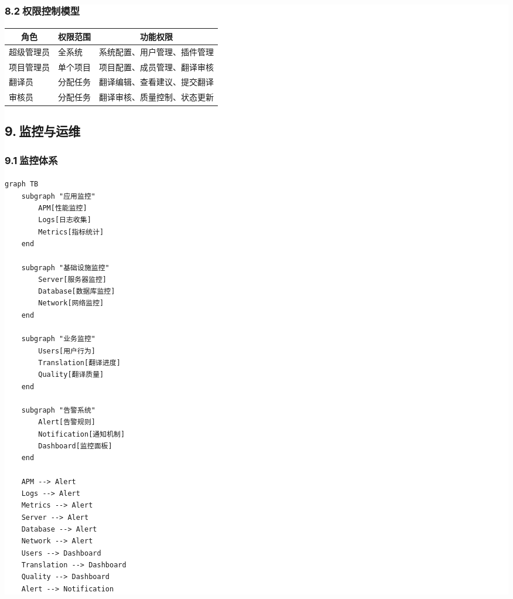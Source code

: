 ### 8.2 权限控制模型

| 角色       | 权限范围 | 功能权限                     |
| ---------- | -------- | ---------------------------- |
| 超级管理员 | 全系统   | 系统配置、用户管理、插件管理 |
| 项目管理员 | 单个项目 | 项目配置、成员管理、翻译审核 |
| 翻译员     | 分配任务 | 翻译编辑、查看建议、提交翻译 |
| 审核员     | 分配任务 | 翻译审核、质量控制、状态更新 |

## 9. 监控与运维

### 9.1 监控体系

```mermaid
graph TB
    subgraph "应用监控"
        APM[性能监控]
        Logs[日志收集]
        Metrics[指标统计]
    end

    subgraph "基础设施监控"
        Server[服务器监控]
        Database[数据库监控]
        Network[网络监控]
    end

    subgraph "业务监控"
        Users[用户行为]
        Translation[翻译进度]
        Quality[翻译质量]
    end

    subgraph "告警系统"
        Alert[告警规则]
        Notification[通知机制]
        Dashboard[监控面板]
    end

    APM --> Alert
    Logs --> Alert
    Metrics --> Alert
    Server --> Alert
    Database --> Alert
    Network --> Alert
    Users --> Dashboard
    Translation --> Dashboard
    Quality --> Dashboard
    Alert --> Notification
```
